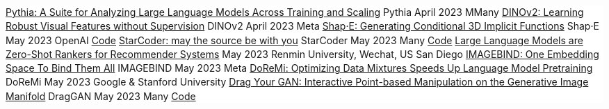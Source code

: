   <td><a href="https://arxiv.org/pdf/2304.01373.pdf" target="_blank">Pythia: A Suite for Analyzing Large Language Models Across Training and Scaling</a></td>
  <td>Pythia</td>
  <td>April 2023</td>
  <td>MMany</td>
  <td></td>
</tr>
<tr>
  <td><a href="https://arxiv.org/pdf/2304.07193.pdf" target="_blank">DINOv2: Learning Robust Visual Features without Supervision</a></td>
  <td>DINOv2</td>
  <td>April 2023</td>
  <td>Meta</td>
  <td></td>
</tr>
<tr>
  <td><a href="https://arxiv.org/pdf/2305.02463v1.pdf" target="_blank">Shap·E: Generating Conditional 3D Implicit Functions</a></td>
  <td>Shap·E</td>
  <td>May 2023</td>
  <td>OpenAI</td>
  <td><a href="https://github.com/openai/shap-e" target="_blank">Code</a></td>
</tr>
 <tr>
  <td><a href="https://arxiv.org/pdf/2305.06161.pdf" target="_blank">StarCoder: may the source be with you</a></td>
  <td>StarCoder</td>
  <td>May 2023</td>
  <td>Many</td>
  <td><a href="https://github.com/openai/shap-e" target="_blank">Code</a></td>
</tr>
 <tr>
  <td><a href="https://arxiv.org/pdf/2305.08845.pdf" target="_blank">Large Language Models are Zero-Shot Rankers for
Recommender Systems</a></td>
  <td></td>
  <td>May 2023</td>
  <td>Renmin University, Wechat, US San Diego</td>
  <td></td>
</tr>
<tr>
  <td><a href="https://arxiv.org/pdf/2305.05665.pdf" target="_blank">IMAGEBIND: One Embedding Space To Bind Them All</a></td>
  <td>IMAGEBIND</td>
  <td>May 2023</td>
  <td>Meta</td>
  <td></td>
</tr>
    <tr>
  <td><a href="https://arxiv.org/pdf/2305.10429.pdf" target="_blank">DoReMi: Optimizing Data Mixtures Speeds Up Language Model Pretraining</a></td>
  <td>DoReMi</td>
  <td>May 2023</td>
  <td>Google & Stanford University</td>
  <td></td>
</tr>
<tr>
  <td><a href="https://arxiv.org/pdf/2305.10973.pdf" target="_blank">Drag Your GAN: Interactive Point-based Manipulation on the
Generative Image Manifold</a></td>
  <td>DragGAN</td>
  <td>May 2023</td>
  <td>Many</td>
  <td><a href="https://vcai.mpi-inf.mpg.de/projects/DragGAN/" target="_blank">Code</a></td>